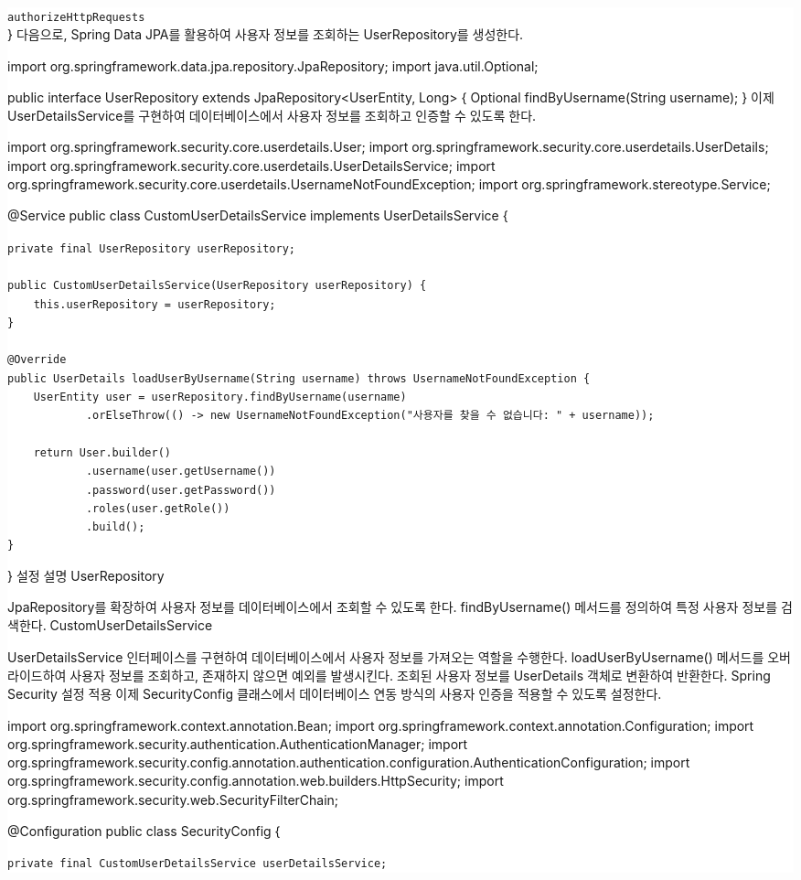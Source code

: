```authorizeHttpRequests```<br>
}
다음으로, Spring Data JPA를 활용하여 사용자 정보를 조회하는 UserRepository를 생성한다.

import org.springframework.data.jpa.repository.JpaRepository;
import java.util.Optional;

public interface UserRepository extends JpaRepository<UserEntity, Long> {
    Optional<UserEntity> findByUsername(String username);
}
이제 UserDetailsService를 구현하여 데이터베이스에서 사용자 정보를 조회하고 인증할 수 있도록 한다.

import org.springframework.security.core.userdetails.User;
import org.springframework.security.core.userdetails.UserDetails;
import org.springframework.security.core.userdetails.UserDetailsService;
import org.springframework.security.core.userdetails.UsernameNotFoundException;
import org.springframework.stereotype.Service;

@Service
public class CustomUserDetailsService implements UserDetailsService {

    private final UserRepository userRepository;

    public CustomUserDetailsService(UserRepository userRepository) {
        this.userRepository = userRepository;
    }

    @Override
    public UserDetails loadUserByUsername(String username) throws UsernameNotFoundException {
        UserEntity user = userRepository.findByUsername(username)
                .orElseThrow(() -> new UsernameNotFoundException("사용자를 찾을 수 없습니다: " + username));

        return User.builder()
                .username(user.getUsername())
                .password(user.getPassword())
                .roles(user.getRole())
                .build();
    }
}
설정 설명
UserRepository

JpaRepository를 확장하여 사용자 정보를 데이터베이스에서 조회할 수 있도록 한다.
findByUsername() 메서드를 정의하여 특정 사용자 정보를 검색한다.
CustomUserDetailsService

UserDetailsService 인터페이스를 구현하여 데이터베이스에서 사용자 정보를 가져오는 역할을 수행한다.
loadUserByUsername() 메서드를 오버라이드하여 사용자 정보를 조회하고, 존재하지 않으면 예외를 발생시킨다.
조회된 사용자 정보를 UserDetails 객체로 변환하여 반환한다.
Spring Security 설정 적용
이제 SecurityConfig 클래스에서 데이터베이스 연동 방식의 사용자 인증을 적용할 수 있도록 설정한다.

import org.springframework.context.annotation.Bean;
import org.springframework.context.annotation.Configuration;
import org.springframework.security.authentication.AuthenticationManager;
import org.springframework.security.config.annotation.authentication.configuration.AuthenticationConfiguration;
import org.springframework.security.config.annotation.web.builders.HttpSecurity;
import org.springframework.security.web.SecurityFilterChain;

@Configuration
public class SecurityConfig {

    private final CustomUserDetailsService userDetailsService;
```